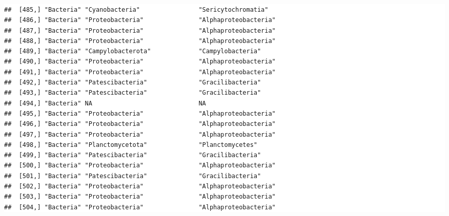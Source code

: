     ##  [485,] "Bacteria" "Cyanobacteria"                "Sericytochromatia"   
    ##  [486,] "Bacteria" "Proteobacteria"               "Alphaproteobacteria" 
    ##  [487,] "Bacteria" "Proteobacteria"               "Alphaproteobacteria" 
    ##  [488,] "Bacteria" "Proteobacteria"               "Alphaproteobacteria" 
    ##  [489,] "Bacteria" "Campylobacterota"             "Campylobacteria"     
    ##  [490,] "Bacteria" "Proteobacteria"               "Alphaproteobacteria" 
    ##  [491,] "Bacteria" "Proteobacteria"               "Alphaproteobacteria" 
    ##  [492,] "Bacteria" "Patescibacteria"              "Gracilibacteria"     
    ##  [493,] "Bacteria" "Patescibacteria"              "Gracilibacteria"     
    ##  [494,] "Bacteria" NA                             NA                    
    ##  [495,] "Bacteria" "Proteobacteria"               "Alphaproteobacteria" 
    ##  [496,] "Bacteria" "Proteobacteria"               "Alphaproteobacteria" 
    ##  [497,] "Bacteria" "Proteobacteria"               "Alphaproteobacteria" 
    ##  [498,] "Bacteria" "Planctomycetota"              "Planctomycetes"      
    ##  [499,] "Bacteria" "Patescibacteria"              "Gracilibacteria"     
    ##  [500,] "Bacteria" "Proteobacteria"               "Alphaproteobacteria" 
    ##  [501,] "Bacteria" "Patescibacteria"              "Gracilibacteria"     
    ##  [502,] "Bacteria" "Proteobacteria"               "Alphaproteobacteria" 
    ##  [503,] "Bacteria" "Proteobacteria"               "Alphaproteobacteria" 
    ##  [504,] "Bacteria" "Proteobacteria"               "Alphaproteobacteria" 